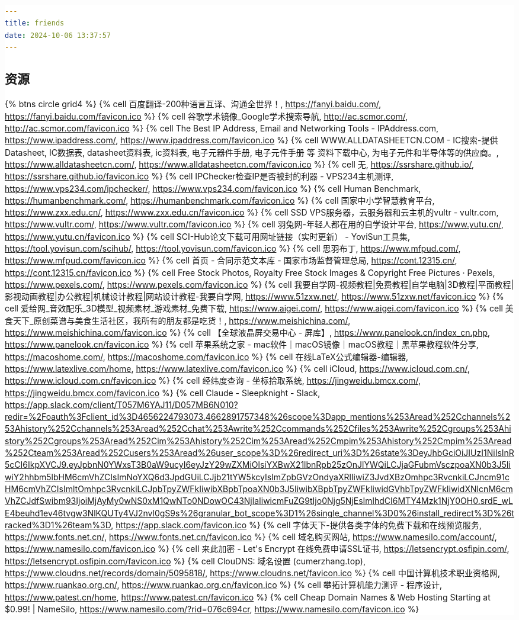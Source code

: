 ```yaml
---
title: friends
date: 2024-10-06 13:37:57
---
```


## 资源
{% btns circle grid4 %}
    {% cell 百度翻译-200种语言互译、沟通全世界！, https://fanyi.baidu.com/, https://fanyi.baidu.com/favicon.ico %}
    {% cell 谷歌学术镜像_Google学术搜索导航, http://ac.scmor.com/, http://ac.scmor.com/favicon.ico %}
    {% cell The Best IP Address, Email and Networking Tools - IPAddress.com, https://www.ipaddress.com/, https://www.ipaddress.com/favicon.ico %}
    {% cell WWW.ALLDATASHEETCN.COM - IC搜索-提供Datasheet, IC数据表, datasheet资料表, ic资料表, 电子元器件手册, 电子元件手册 等 资料下载中心, 为电子元件和半导体等的供应商。, https://www.alldatasheetcn.com/, https://www.alldatasheetcn.com/favicon.ico %}
    {% cell 无, https://ssrshare.github.io/, https://ssrshare.github.io/favicon.ico %}
    {% cell IPChecker检查IP是否被封的利器 - VPS234主机测评, https://www.vps234.com/ipchecker/, https://www.vps234.com/favicon.ico %}
    {% cell Human Benchmark, https://humanbenchmark.com/, https://humanbenchmark.com/favicon.ico %}
    {% cell 国家中小学智慧教育平台, https://www.zxx.edu.cn/, https://www.zxx.edu.cn/favicon.ico %}
    {% cell SSD VPS服务器，云服务器和云主机的vultr - vultr.com, https://www.vultr.com/, https://www.vultr.com/favicon.ico %}
    {% cell 羽兔网-年轻人都在用的自学设计平台, https://www.yutu.cn/, https://www.yutu.cn/favicon.ico %}
    {% cell SCI-Hub论文下载可用网址链接（实时更新） - YoviSun工具集, https://tool.yovisun.com/scihub/, https://tool.yovisun.com/favicon.ico %}
    {% cell 思羽布丁, https://www.mfpud.com/, https://www.mfpud.com/favicon.ico %}
    {% cell 首页 - 合同示范文本库 - 国家市场监督管理总局, https://cont.12315.cn/, https://cont.12315.cn/favicon.ico %}
    {% cell Free Stock Photos, Royalty Free Stock Images & Copyright Free Pictures · Pexels, https://www.pexels.com/, https://www.pexels.com/favicon.ico %}
    {% cell 我要自学网-视频教程|免费教程|自学电脑|3D教程|平面教程|影视动画教程|办公教程|机械设计教程|网站设计教程-我要自学网, https://www.51zxw.net/, https://www.51zxw.net/favicon.ico %}
    {% cell 爱给网_音效配乐_3D模型_视频素材_游戏素材_免费下载, https://www.aigei.com/, https://www.aigei.com/favicon.ico %}
    {% cell 美食天下_原创菜谱与美食生活社区，我所有的朋友都是吃货！, https://www.meishichina.com/, https://www.meishichina.com/favicon.ico %}
    {% cell 【全球液晶屏交易中心 - 屏库】, https://www.panelook.cn/index_cn.php, https://www.panelook.cn/favicon.ico %}
    {% cell 苹果系统之家 - mac软件｜macOS镜像｜macOS教程｜黑苹果教程软件分享, https://macoshome.com/, https://macoshome.com/favicon.ico %}
    {% cell 在线LaTeX公式编辑器-编辑器, https://www.latexlive.com/home, https://www.latexlive.com/favicon.ico %}
    {% cell iCloud, https://www.icloud.com.cn/, https://www.icloud.com.cn/favicon.ico %}
    {% cell 经纬度查询 - 坐标拾取系统, https://jingweidu.bmcx.com/, https://jingweidu.bmcx.com/favicon.ico %}
    {% cell Claude - Sleepknight - Slack, https://app.slack.com/client/T057M6YAJ11/D057MB6N010?redir=%2Foauth%3Fclient_id%3D4656224793073.4662891757348%26scope%3Dapp_mentions%253Aread%252Cchannels%253Ahistory%252Cchannels%253Aread%252Cchat%253Awrite%252Ccommands%252Cfiles%253Awrite%252Cgroups%253Ahistory%252Cgroups%253Aread%252Cim%253Ahistory%252Cim%253Aread%252Cmpim%253Ahistory%252Cmpim%253Aread%252Cteam%253Aread%252Cusers%253Aread%26user_scope%3D%26redirect_uri%3D%26state%3DeyJhbGciOiJIUzI1NiIsInR5cCI6IkpXVCJ9.eyJpbnN0YWxsT3B0aW9ucyI6eyJzY29wZXMiOlsiYXBwX21lbnRpb25zOnJlYWQiLCJjaGFubmVsczpoaXN0b3J5IiwiY2hhbm5lbHM6cmVhZCIsImNoYXQ6d3JpdGUiLCJjb21tYW5kcyIsImZpbGVzOndyaXRlIiwiZ3JvdXBzOmhpc3RvcnkiLCJncm91cHM6cmVhZCIsImltOmhpc3RvcnkiLCJpbTpyZWFkIiwibXBpbTpoaXN0b3J5IiwibXBpbTpyZWFkIiwidGVhbTpyZWFkIiwidXNlcnM6cmVhZCJdfSwibm93IjoiMjAyMy0wNS0xM1QwNTo0NDowOC43NjlaIiwicmFuZG9tIjo0Njg5NjEsImlhdCI6MTY4Mzk1NjY0OH0.srdE_wLE4beuhd1ev46tvgw3NlKQUTy4VJ2nvl0gS9s%26granular_bot_scope%3D1%26single_channel%3D0%26install_redirect%3D%26tracked%3D1%26team%3D, https://app.slack.com/favicon.ico %}
    {% cell 字体天下-提供各类字体的免费下载和在线预览服务, https://www.fonts.net.cn/, https://www.fonts.net.cn/favicon.ico %}
    {% cell 域名购买网站, https://www.namesilo.com/account/, https://www.namesilo.com/favicon.ico %}
    {% cell 来此加密 - Let's Encrypt 在线免费申请SSL证书, https://letsencrypt.osfipin.com/, https://letsencrypt.osfipin.com/favicon.ico %}
    {% cell ClouDNS: 域名设置 (cumerzhang.top), https://www.cloudns.net/records/domain/5095818/, https://www.cloudns.net/favicon.ico %}
    {% cell 中国计算机技术职业资格网, https://www.ruankao.org.cn/, https://www.ruankao.org.cn/favicon.ico %}
    {% cell 攀拓计算机能力测评 - 程序设计, https://www.patest.cn/home, https://www.patest.cn/favicon.ico %}
    {% cell Cheap Domain Names & Web Hosting Starting at $0.99! | NameSilo, https://www.namesilo.com/?rid=076c694cr, https://www.namesilo.com/favicon.ico %}